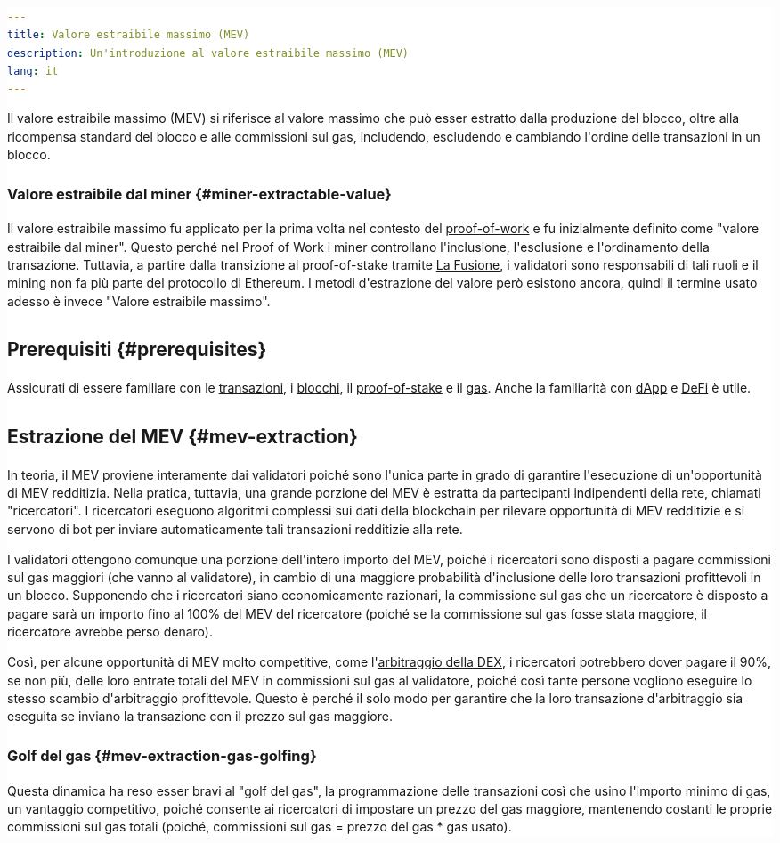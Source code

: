 ```yaml
---
title: Valore estraibile massimo (MEV)
description: Un'introduzione al valore estraibile massimo (MEV)
lang: it
---
```


Il valore estraibile massimo (MEV) si riferisce al valore massimo che può esser estratto dalla produzione del blocco, oltre alla ricompensa standard del blocco e alle commissioni sul gas, includendo, escludendo e cambiando l'ordine delle transazioni in un blocco.

### Valore estraibile dal miner {#miner-extractable-value}

Il valore estraibile massimo fu applicato per la prima volta nel contesto del [proof-of-work](/developers/docs/consensus-mechanisms/pow/) e fu inizialmente definito come "valore estraibile dal miner". Questo perché nel Proof of Work i miner controllano l'inclusione, l'esclusione e l'ordinamento della transazione. Tuttavia, a partire dalla transizione al proof-of-stake tramite [La Fusione](/roadmap/merge), i validatori sono responsabili di tali ruoli e il mining non fa più parte del protocollo di Ethereum. I metodi d'estrazione del valore però esistono ancora, quindi il termine usato adesso è invece "Valore estraibile massimo".

## Prerequisiti {#prerequisites}

Assicurati di essere familiare con le [transazioni](/developers/docs/transactions/), i [blocchi](/developers/docs/blocks/), il [proof-of-stake](/developers/docs/consensus-mechanisms/pos) e il [gas](/developers/docs/gas/). Anche la familiarità con [dApp](/dapps/) e [DeFi](/defi/) è utile.

## Estrazione del MEV {#mev-extraction}

In teoria, il MEV proviene interamente dai validatori poiché sono l'unica parte in grado di garantire l'esecuzione di un'opportunità di MEV redditizia. Nella pratica, tuttavia, una grande porzione del MEV è estratta da partecipanti indipendenti della rete, chiamati "ricercatori". I ricercatori eseguono algoritmi complessi sui dati della blockchain per rilevare opportunità di MEV redditizie e si servono di bot per inviare automaticamente tali transazioni redditizie alla rete.

I validatori ottengono comunque una porzione dell'intero importo del MEV, poiché i ricercatori sono disposti a pagare commissioni sul gas maggiori (che vanno al validatore), in cambio di una maggiore probabilità d'inclusione delle loro transazioni profittevoli in un blocco. Supponendo che i ricercatori siano economicamente razionari, la commissione sul gas che un ricercatore è disposto a pagare sarà un importo fino al 100% del MEV del ricercatore (poiché se la commissione sul gas fosse stata maggiore, il ricercatore avrebbe perso denaro).

Così, per alcune opportunità di MEV molto competitive, come l'[arbitraggio della DEX](#mev-examples-dex-arbitrage), i ricercatori potrebbero dover pagare il 90%, se non più, delle loro entrate totali del MEV in commissioni sul gas al validatore, poiché così tante persone vogliono eseguire lo stesso scambio d'arbitraggio profittevole. Questo è perché il solo modo per garantire che la loro transazione d'arbitraggio sia eseguita se inviano la transazione con il prezzo sul gas maggiore.

### Golf del gas {#mev-extraction-gas-golfing}

Questa dinamica ha reso esser bravi al "golf del gas", la programmazione delle transazioni così che usino l'importo minimo di gas, un vantaggio competitivo, poiché consente ai ricercatori di impostare un prezzo del gas maggiore, mantenendo costanti le proprie commissioni sul gas totali (poiché, commissioni sul gas = prezzo del gas \* gas usato).
